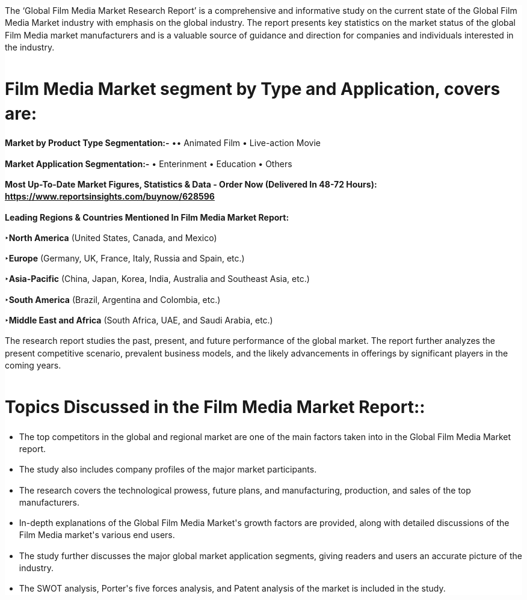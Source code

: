 The ‘Global Film Media Market Research Report’ is a comprehensive and informative study on the current state of the Global Film Media Market industry with emphasis on the global industry. The report presents key statistics on the market status of the global Film Media market manufacturers and is a valuable source of guidance and direction for companies and individuals interested in the industry.

# <strong>Film Media Market segment by Type and Application, covers are:</strong>

<strong>Market by Product Type Segmentation:-</strong>
•• Animated Film
• Live-action Movie

<strong>Market Application Segmentation:-</strong>
•   Enterinment
• Education
• Others

<strong>Most Up-To-Date Market Figures, Statistics & Data - Order Now (Delivered In 48-72 Hours): <a href=https://www.reportsinsights.com/buynow/628596>https://www.reportsinsights.com/buynow/628596</a></strong>

<strong>Leading Regions &amp; Countries Mentioned In Film Media Market Report:</strong>

<strong>‣North America</strong> (United States, Canada, and Mexico)

<strong>‣Europe</strong> (Germany, UK, France, Italy, Russia and Spain, etc.)

<strong>‣Asia-Pacific</strong> (China, Japan, Korea, India, Australia and Southeast Asia, etc.)

<strong>‣South America</strong> (Brazil, Argentina and Colombia, etc.)

<strong>‣Middle East and Africa</strong> (South Africa, UAE, and Saudi Arabia, etc.)

The research report studies the past, present, and future performance of the global market. The report further analyzes the present competitive scenario, prevalent business models, and the likely advancements in offerings by significant players in the coming years.

# <strong>Topics Discussed in the Film Media Market Report::</strong>

- The top competitors in the global and regional market are one of the main factors taken into in the Global Film Media Market report.

- The study also includes company profiles of the major market participants.

- The research covers the technological prowess, future plans, and manufacturing, production, and sales of the top manufacturers.

- In-depth explanations of the Global Film Media Market's growth factors are provided, along with detailed discussions of the Film Media market's various end users.

- The study further discusses the major global market application segments, giving readers and users an accurate picture of the industry.

- The SWOT analysis, Porter's five forces analysis, and Patent analysis of the market is included in the study.
